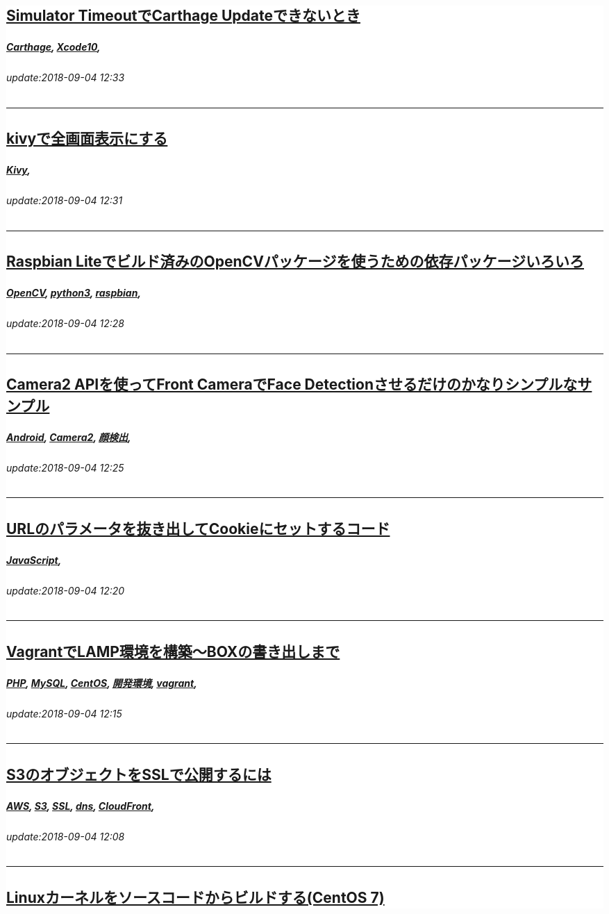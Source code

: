 ## [Simulator TimeoutでCarthage Updateできないとき](https://qiita.com/shindyu/items/c248e88c49c188d5d124)
##### [Carthage](https://qiita.com/tags/Carthage), [Xcode10](https://qiita.com/tags/Xcode10), 
###### update:2018-09-04 12:33
---
## [kivyで全画面表示にする](https://qiita.com/bohebohechan/items/d724fc39d0a73ea8be30)
##### [Kivy](https://qiita.com/tags/Kivy), 
###### update:2018-09-04 12:31
---
## [Raspbian Liteでビルド済みのOpenCVパッケージを使うための依存パッケージいろいろ](https://qiita.com/atuyosi/items/5f73baa08c3408f248e8)
##### [OpenCV](https://qiita.com/tags/OpenCV), [python3](https://qiita.com/tags/python3), [raspbian](https://qiita.com/tags/raspbian), 
###### update:2018-09-04 12:28
---
## [Camera2 APIを使ってFront CameraでFace Detectionさせるだけのかなりシンプルなサンプル](https://qiita.com/fezrestia/items/5f8ce3c63925b3d84662)
##### [Android](https://qiita.com/tags/Android), [Camera2](https://qiita.com/tags/Camera2), [顔検出](https://qiita.com/tags/顔検出), 
###### update:2018-09-04 12:25
---
## [URLのパラメータを抜き出してCookieにセットするコード](https://qiita.com/aqril_1132/items/2bde564f4c570b3e604e)
##### [JavaScript](https://qiita.com/tags/JavaScript), 
###### update:2018-09-04 12:20
---
## [VagrantでLAMP環境を構築〜BOXの書き出しまで](https://qiita.com/niki-tstk/items/e2cecff58fd97efd7ad1)
##### [PHP](https://qiita.com/tags/PHP), [MySQL](https://qiita.com/tags/MySQL), [CentOS](https://qiita.com/tags/CentOS), [開発環境](https://qiita.com/tags/開発環境), [vagrant](https://qiita.com/tags/vagrant), 
###### update:2018-09-04 12:15
---
## [S3のオブジェクトをSSLで公開するには](https://qiita.com/Hide-Aoki/items/479869c158cd19bd670c)
##### [AWS](https://qiita.com/tags/AWS), [S3](https://qiita.com/tags/S3), [SSL](https://qiita.com/tags/SSL), [dns](https://qiita.com/tags/dns), [CloudFront](https://qiita.com/tags/CloudFront), 
###### update:2018-09-04 12:08
---
## [Linuxカーネルをソースコードからビルドする(CentOS 7)](https://qiita.com/syo0903/items/3e03222bf4e79d22ccd1)
